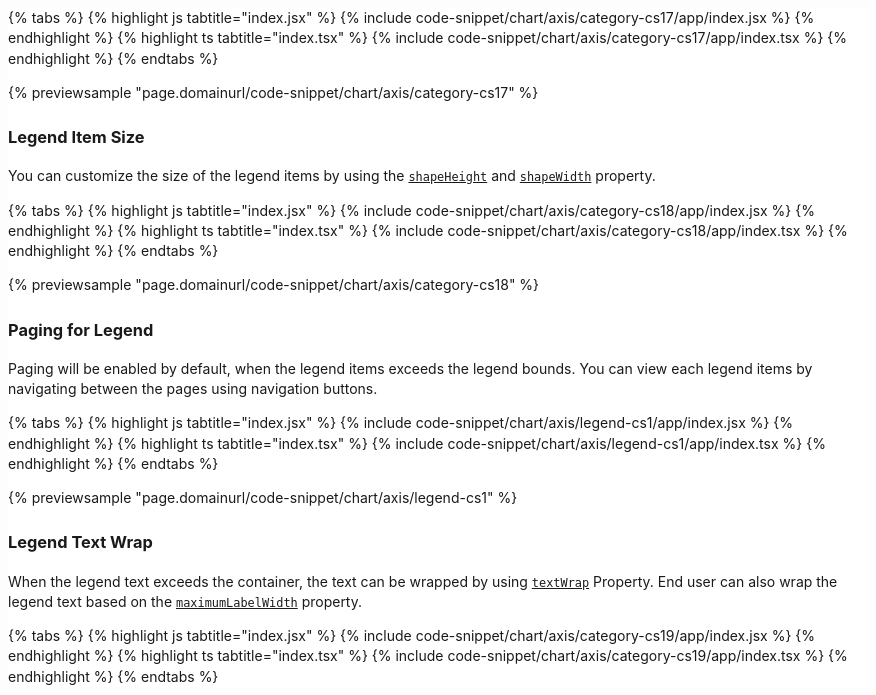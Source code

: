 {% tabs %}
{% highlight js tabtitle="index.jsx" %}
{% include code-snippet/chart/axis/category-cs17/app/index.jsx %}
{% endhighlight %}
{% highlight ts tabtitle="index.tsx" %}
{% include code-snippet/chart/axis/category-cs17/app/index.tsx %}
{% endhighlight %}
{% endtabs %}

 {% previewsample "page.domainurl/code-snippet/chart/axis/category-cs17" %}

### Legend Item Size

You can customize the size of the legend items by using the [`shapeHeight`](https://ej2.syncfusion.com/react/documentation/api/chart/legendSettings/#shapeheight) and [`shapeWidth`](https://ej2.syncfusion.com/react/documentation/api/chart/legendSettings/#shapewidth) property.

{% tabs %}
{% highlight js tabtitle="index.jsx" %}
{% include code-snippet/chart/axis/category-cs18/app/index.jsx %}
{% endhighlight %}
{% highlight ts tabtitle="index.tsx" %}
{% include code-snippet/chart/axis/category-cs18/app/index.tsx %}
{% endhighlight %}
{% endtabs %}

 {% previewsample "page.domainurl/code-snippet/chart/axis/category-cs18" %}

### Paging for Legend

Paging will be enabled by default, when the legend items exceeds the legend bounds. You can view each legend items by navigating between the pages using navigation buttons.

{% tabs %}
{% highlight js tabtitle="index.jsx" %}
{% include code-snippet/chart/axis/legend-cs1/app/index.jsx %}
{% endhighlight %}
{% highlight ts tabtitle="index.tsx" %}
{% include code-snippet/chart/axis/legend-cs1/app/index.tsx %}
{% endhighlight %}
{% endtabs %}

 {% previewsample "page.domainurl/code-snippet/chart/axis/legend-cs1" %}

### Legend Text Wrap

When the legend text exceeds the container, the text can be wrapped by using  [`textWrap`](https://ej2.syncfusion.com/react/documentation/api/chart/legendSettings/#textwrap) Property. End user can also wrap the legend text based on the [`maximumLabelWidth`](https://ej2.syncfusion.com/react/documentation/api/chart/legendSettings/#maximumlabelwidth) property.

{% tabs %}
{% highlight js tabtitle="index.jsx" %}
{% include code-snippet/chart/axis/category-cs19/app/index.jsx %}
{% endhighlight %}
{% highlight ts tabtitle="index.tsx" %}
{% include code-snippet/chart/axis/category-cs19/app/index.tsx %}
{% endhighlight %}
{% endtabs %}
